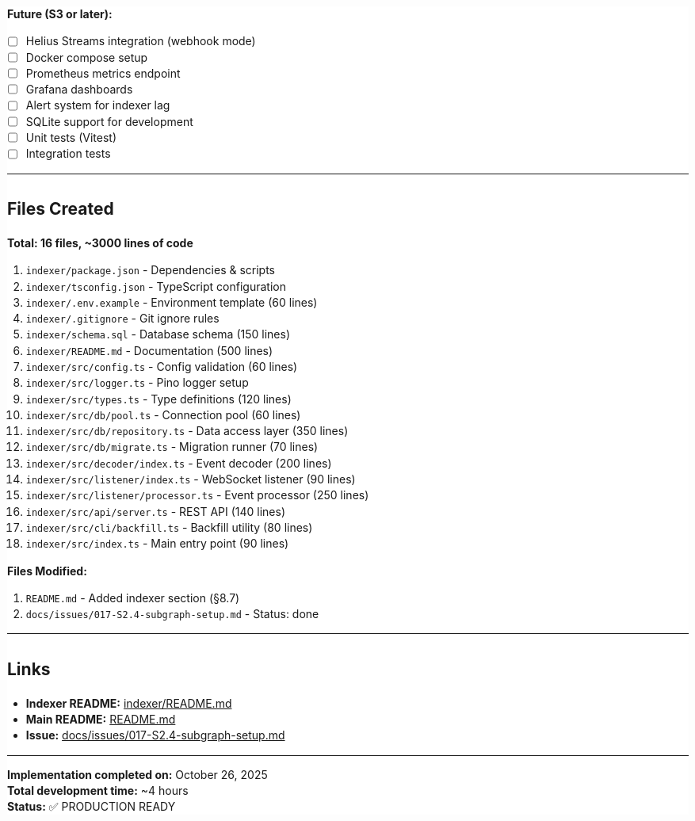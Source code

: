 **Future (S3 or later):**
- [ ] Helius Streams integration (webhook mode)
- [ ] Docker compose setup
- [ ] Prometheus metrics endpoint
- [ ] Grafana dashboards
- [ ] Alert system for indexer lag
- [ ] SQLite support for development
- [ ] Unit tests (Vitest)
- [ ] Integration tests

---

## Files Created

**Total: 16 files, ~3000 lines of code**

1. `indexer/package.json` - Dependencies & scripts
2. `indexer/tsconfig.json` - TypeScript configuration
3. `indexer/.env.example` - Environment template (60 lines)
4. `indexer/.gitignore` - Git ignore rules
5. `indexer/schema.sql` - Database schema (150 lines)
6. `indexer/README.md` - Documentation (500 lines)
7. `indexer/src/config.ts` - Config validation (60 lines)
8. `indexer/src/logger.ts` - Pino logger setup
9. `indexer/src/types.ts` - Type definitions (120 lines)
10. `indexer/src/db/pool.ts` - Connection pool (60 lines)
11. `indexer/src/db/repository.ts` - Data access layer (350 lines)
12. `indexer/src/db/migrate.ts` - Migration runner (70 lines)
13. `indexer/src/decoder/index.ts` - Event decoder (200 lines)
14. `indexer/src/listener/index.ts` - WebSocket listener (90 lines)
15. `indexer/src/listener/processor.ts` - Event processor (250 lines)
16. `indexer/src/api/server.ts` - REST API (140 lines)
17. `indexer/src/cli/backfill.ts` - Backfill utility (80 lines)
18. `indexer/src/index.ts` - Main entry point (90 lines)

**Files Modified:**
1. `README.md` - Added indexer section (§8.7)
2. `docs/issues/017-S2.4-subgraph-setup.md` - Status: done

---

## Links

- **Indexer README:** [indexer/README.md](../indexer/README.md)
- **Main README:** [README.md](../../README.md#87-indexer-service-optional---for-analytics)
- **Issue:** [docs/issues/017-S2.4-subgraph-setup.md](../issues/017-S2.4-subgraph-setup.md)

---

**Implementation completed on:** October 26, 2025  
**Total development time:** ~4 hours  
**Status:** ✅ PRODUCTION READY
